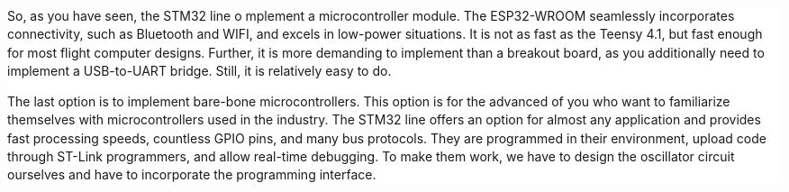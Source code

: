 So, as you have seen, the STM32 line o mplement a microcontroller module. The ESP32-WROOM seamlessly incorporates connectivity, such as Bluetooth and WIFI, and excels in low-power situations. It is not as fast as the Teensy 4.1, but fast enough for most flight computer designs. Further, it is more demanding to implement than a breakout board, as you additionally need to implement a USB-to-UART bridge. Still, it is relatively easy to do. 

The last option is to implement bare-bone microcontrollers. This option is for the advanced of you who want to familiarize themselves with microcontrollers used in the industry. The STM32 line offers an option for almost any application and provides fast processing speeds, countless GPIO pins, and many bus protocols. They are programmed in their environment, upload code through ST-Link programmers, and allow real-time debugging. To make them work, we have to design the oscillator circuit ourselves and have to incorporate the programming interface. 